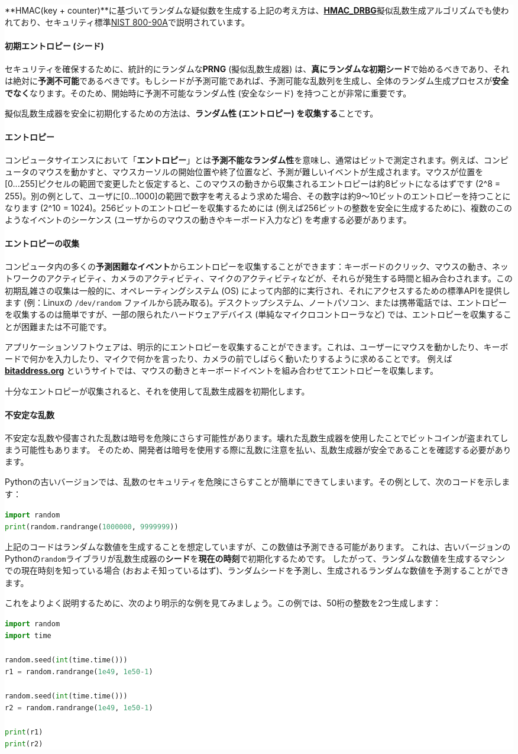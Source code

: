 **HMAC(key + counter)**に基づいてランダムな疑似数を生成する上記の考え方は、[**HMAC_DRBG**](https://www.cs.cmu.edu/\~kqy/resources/thesis.pdf)擬似乱数生成アルゴリズムでも使われており、セキュリティ標準[NIST 800-90A](https://nvlpubs.nist.gov/nistpubs/Legacy/SP/nistspecialpublication800-90a.pdf)で説明されています。

#### 初期エントロピー (シード)

セキュリティを確保するために、統計的にランダムな**PRNG** (擬似乱数生成器) は、**真にランダムな初期シード**で始めるべきであり、それは絶対に**予測不可能**であるべきです。もしシードが予測可能であれば、予測可能な乱数列を生成し、全体のランダム生成プロセスが**安全でなく**なります。そのため、開始時に予測不可能なランダム性 (安全なシード) を持つことが非常に重要です。

擬似乱数生成器を安全に初期化するための方法は、**ランダム性 (エントロピー) を収集する**ことです。

#### エントロピー

コンピュータサイエンスにおいて「**エントロピー**」とは**予測不能なランダム性**を意味し、通常はビットで測定されます。例えば、コンピュータのマウスを動かすと、マウスカーソルの開始位置や終了位置など、予測が難しいイベントが生成されます。マウスが位置を\[0...255\]ピクセルの範囲で変更したと仮定すると、このマウスの動きから収集されるエントロピーは約8ビットになるはずです (2^8 = 255)。別の例として、ユーザに\[0...1000\]の範囲で数字を考えるよう求めた場合、その数字は約9〜10ビットのエントロピーを持つことになります (2^10 = 1024)。256ビットのエントロピーを収集するためには (例えば256ビットの整数を安全に生成するために)、複数のこのようなイベントのシーケンス (ユーザからのマウスの動きやキーボード入力など) を考慮する必要があります。

#### エントロピーの収集

コンピュータ内の多くの**予測困難なイベント**からエントロピーを収集することができます：キーボードのクリック、マウスの動き、ネットワークのアクティビティ、カメラのアクティビティ、マイクのアクティビティなどが、それらが発生する時間と組み合わされます。この初期乱雑さの収集は一般的に、オペレーティングシステム (OS) によって内部的に実行され、それにアクセスするための標準APIを提供します (例：Linuxの `/dev/random` ファイルから読み取る)。デスクトップシステム、ノートパソコン、または携帯電話では、エントロピーを収集するのは簡単ですが、一部の限られたハードウェアデバイス (単純なマイクロコントローラなど) では、エントロピーを収集することが困難または不可能です。

アプリケーションソフトウェアは、明示的にエントロピーを収集することができます。これは、ユーザーにマウスを動かしたり、キーボードで何かを入力したり、マイクで何かを言ったり、カメラの前でしばらく動いたりするように求めることです。
例えば [**bitaddress.org**](https://www.bitaddress.org) というサイトでは、マウスの動きとキーボードイベントを組み合わせてエントロピーを収集します。

十分なエントロピーが収集されると、それを使用して乱数生成器を初期化します。

#### 不安定な乱数

不安定な乱数や侵害された乱数は暗号を危険にさらす可能性があります。壊れた乱数生成器を使用したことでビットコインが盗まれてしまう可能性もあります。
そのため、開発者は暗号を使用する際に乱数に注意を払い、乱数生成器が安全であることを確認する必要があります。

Pythonの古いバージョンでは、乱数のセキュリティを危険にさらすことが簡単にできてしまいます。その例として、次のコードを示します：

```python
import random
print(random.randrange(1000000, 9999999))
```

上記のコードはランダムな数値を生成することを想定していますが、この数値は予測できる可能があります。
これは、古いバージョンのPythonの`random`ライブラリが乱数生成器の**シード**を**現在の時刻**で初期化するためです。
したがって、ランダムな数値を生成するマシンでの現在時刻を知っている場合 (おおよそ知っているはず)、ランダムシードを予測し、生成されるランダムな数値を予測することができます。

これをよりよく説明するために、次のより明示的な例を見てみましょう。この例では、50桁の整数を2つ生成します：

```python
import random
import time

random.seed(int(time.time()))
r1 = random.randrange(1e49, 1e50-1)

random.seed(int(time.time()))
r2 = random.randrange(1e49, 1e50-1)

print(r1)
print(r2)
```
